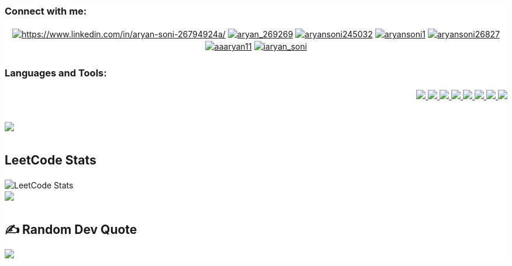<h3 align="left">Connect with me:</h3>
<p align="center">
<a href="https://www.linkedin.com/in/aryan-soni-26794924a/" target="blank"><img align="center" src="https://raw.githubusercontent.com/rahuldkjain/github-profile-readme-generator/master/src/images/icons/Social/linked-in-alt.svg" alt="https://www.linkedin.com/in/aryan-soni-26794924a/" height="30" width="40" /></a>
<a href="https://www.leetcode.com/aryan_269269" target="blank"><img align="center" src="https://raw.githubusercontent.com/rahuldkjain/github-profile-readme-generator/master/src/images/icons/Social/leet-code.svg" alt="aryan_269269" height="30" width="40" /></a>
<a href="https://auth.geeksforgeeks.org/user/aryansoni245032" target="blank"><img align="center" src="https://raw.githubusercontent.com/rahuldkjain/github-profile-readme-generator/master/src/images/icons/Social/geeks-for-geeks.svg" alt="aryansoni245032" height="30" width="40" /></a>
  <a href="https://kaggle.com/aryansoni1" target="blank"><img align="center" src="https://raw.githubusercontent.com/rahuldkjain/github-profile-readme-generator/master/src/images/icons/Social/kaggle.svg" alt="aryansoni1" height="30" width="40" /></a>
<a href="https://codeforces.com/profile/aryansoni26827" target="blank"><img align="center" src="https://raw.githubusercontent.com/rahuldkjain/github-profile-readme-generator/master/src/images/icons/Social/codeforces.svg" alt="aryansoni26827" height="30" width="40" /></a>
<a href="https://twitter.com/aaaryan11" target="blank"><img align="center" src="https://raw.githubusercontent.com/rahuldkjain/github-profile-readme-generator/master/src/images/icons/Social/twitter.svg" alt="aaaryan11" height="30" width="40" /></a>
<a href="https://instagram.com/iaryan_soni" target="blank"><img align="center" src="https://raw.githubusercontent.com/rahuldkjain/github-profile-readme-generator/master/src/images/icons/Social/instagram.svg" alt="iaryan_soni" height="30" width="40" /></a>
</p>

<h3 align="left">Languages and Tools:</h3>
<p align="right">
  <a href="https://skillicons.dev">
    <img src="https://skillicons.dev/icons?i=anaconda,aws,bootstrap,c,css, " />
    <img src="https://skillicons.dev/icons?i=cpp,express,fastapi,figma,flask " />
    <img src="https://skillicons.dev/icons?i=gcp,git,github,html,js,latex " />
    <img src="https://skillicons.dev/icons?i=latex,md,materialui,mongodb,mysql " />
    <img src="https://skillicons.dev/icons?i=nextjs,nodejs,notion,npm,opencv " />
    <img src="https://skillicons.dev/icons?i=postman,py,pytorch,pycharm,react " />
    <img src="https://skillicons.dev/icons?i=sklearn,tailwind,tensorflow,ts,vercel " />
    <img src="https://skillicons.dev/icons?i=visualstudio,vite,vscode,yarn " />
  </a>
</p>

<br/>
<img src="https://www.animatedimages.org/data/media/562/animated-line-image-0184.gif" width="1920" />

 
## LeetCode Stats
![LeetCode Stats](https://leetcard.jacoblin.cool/ARYAN_269269?theme=dark&font=Noto%20Serif)
<br/>
<img src="https://www.animatedimages.org/data/media/562/animated-line-image-0184.gif" width="1920" />

 
## ✍️ Random Dev Quote
![](https://quotes-github-readme.vercel.app/api?type=horizontal&theme=radical)
<br/> 

 
